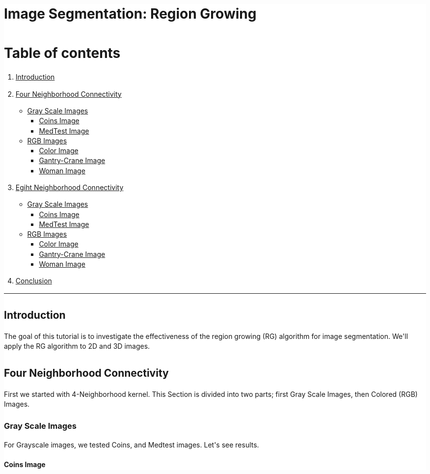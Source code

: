 #  Image Segmentation: Region Growing


# Table of contents
1. [Introduction](#introduction)

2. [Four Neighborhood Connectivity](#4-connectivity)
    - [Gray Scale Images](#4-GS-images)
        - [Coins Image](#4-coins-image)
        - [MedTest Image](#4-medtest-image)
    - [RGB Images](#4-RGB-images)
        - [Color Image](#4-color-image)
        - [Gantry-Crane Image](#4-gantrycrane-image)
        - [Woman Image](#4-woman-image)


3. [Egiht Neighborhood Connectivity](#8-connectivity)
    - [Gray Scale Images](#8-GS-images)
        - [Coins Image](#8-coins-image)
        - [MedTest Image](#8-medtest-image)
    - [RGB Images](#8-RGB-images)
        - [Color Image](#8-color-image)
        - [Gantry-Crane Image](#8-gantrycrane-image)
        - [Woman Image](#8-woman-image)

4. [Conclusion](#conclusion)
---

## **Introduction** <a name="introduction"></a>
The goal of this tutorial is to investigate the effectiveness of the region growing (RG) algorithm for 
image segmentation. We'll apply the RG algorithm to 2D and 3D images.

## **Four Neighborhood Connectivity** <a name="4-connectivity"></a>
First we started with 4-Neighborhood kernel. This Section is divided into two parts; first Gray Scale Images, then Colored (RGB) Images.

### **Gray Scale Images** <a name="4-GS-images"></a>
For Grayscale images, we tested Coins, and Medtest images. Let's see results.

#### **Coins Image** <a name="4-coins-image"></a>